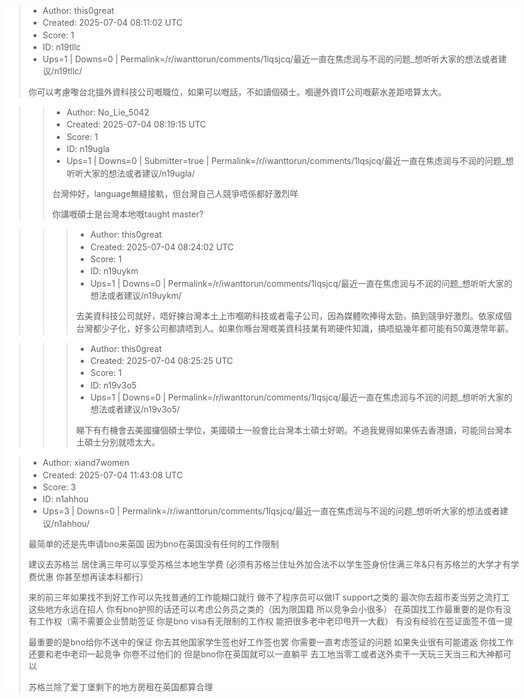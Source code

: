 > - Author: this0great
> - Created: 2025-07-04 08:11:02 UTC
> - Score: 1
> - ID: n19tllc
> - Ups=1 | Downs=0 | Permalink=/r/iwanttorun/comments/1lqsjcq/最近一直在焦虑润与不润的问题_想听听大家的想法或者建议/n19tllc/
>
> 你可以考慮嚟台北搵外資科技公司嘅職位，如果可以嘅話，不如讀個碩士。嗰邊外資IT公司嘅薪水差距唔算太大。

>> - Author: No_Lie_5042
>> - Created: 2025-07-04 08:19:15 UTC
>> - Score: 1
>> - ID: n19ugla
>> - Ups=1 | Downs=0 | Submitter=true | Permalink=/r/iwanttorun/comments/1lqsjcq/最近一直在焦虑润与不润的问题_想听听大家的想法或者建议/n19ugla/
>>
>> 台灣仲好，language無縫接軌，但台灣自己人競爭唔係都好激烈咩
>> 
>> 你講嘅碩士是台灣本地嘅taught master?

>>> - Author: this0great
>>> - Created: 2025-07-04 08:24:02 UTC
>>> - Score: 1
>>> - ID: n19uykm
>>> - Ups=1 | Downs=0 | Permalink=/r/iwanttorun/comments/1lqsjcq/最近一直在焦虑润与不润的问题_想听听大家的想法或者建议/n19uykm/
>>>
>>> 去美資科技公司就好，唔好揀台灣本土上市嗰啲科技或者電子公司，因為媒體吹捧得太勁，搞到競爭好激烈。依家成個台灣都少子化，好多公司都請唔到人。如果你喺台灣嘅美資科技業有啲硬件知識，搞唔掂幾年都可能有50萬港幣年薪。

>>> - Author: this0great
>>> - Created: 2025-07-04 08:25:25 UTC
>>> - Score: 1
>>> - ID: n19v3o5
>>> - Ups=1 | Downs=0 | Permalink=/r/iwanttorun/comments/1lqsjcq/最近一直在焦虑润与不润的问题_想听听大家的想法或者建议/n19v3o5/
>>>
>>> 睇下有冇機會去美國攞個碩士學位，美國碩士一般會比台灣本土碩士好啲。不過我覺得如果係去香港讀，可能同台灣本土碩士分別就唔太大。

> - Author: xiand7women
> - Created: 2025-07-04 11:43:08 UTC
> - Score: 3
> - ID: n1ahhou
> - Ups=3 | Downs=0 | Permalink=/r/iwanttorun/comments/1lqsjcq/最近一直在焦虑润与不润的问题_想听听大家的想法或者建议/n1ahhou/
>
> 最简单的还是先申请bno来英国 因为bno在英国没有任何的工作限制
> 
> 建议去苏格兰 居住满三年可以享受苏格兰本地生学费 (必须有苏格兰住址外加合法不以学生签身份住满三年&只有苏格兰的大学才有学费优惠 你甚至想再读本科都行） 
> 
> 来的前三年如果找不到好工作可以先找普通的工作能糊口就行 做不了程序员可以做IT support之类的 最次你去超市麦当劳之流打工 这些地方永远在招人 你有bno护照的话还可以考虑公务员之类的（因为限国籍 所以竞争会小很多） 在英国找工作最重要的是你有没有工作权（需不需要企业赞助签证 你是bno visa有无限制的工作权 能把很多老中老印甩开一大截） 有没有经验在签证面签不值一提 
> 
> 最重要的是bno给你不送中的保证 你去其他国家学生签也好工作签也罢 你需要一直考虑签证的问题 如果失业很有可能遣返 你找工作还要和老中老印一起竞争 你卷不过他们的 但是bno你在英国就可以一直躺平 去工地当零工或者送外卖干一天玩三天当三和大神都可以 
> 
> 苏格兰除了爱丁堡剩下的地方房租在英国都算合理
